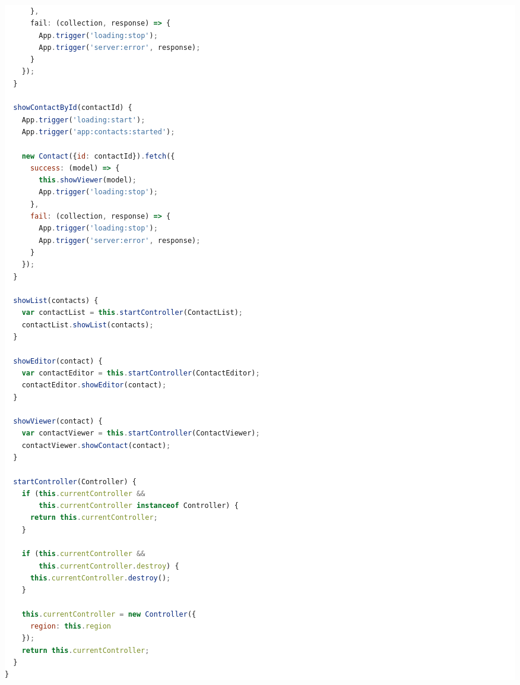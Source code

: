 ```js
      },
      fail: (collection, response) => {
        App.trigger('loading:stop');
        App.trigger('server:error', response);
      }
    });
  }

  showContactById(contactId) {
    App.trigger('loading:start');
    App.trigger('app:contacts:started');

    new Contact({id: contactId}).fetch({
      success: (model) => {
        this.showViewer(model);
        App.trigger('loading:stop');
      },
      fail: (collection, response) => {
        App.trigger('loading:stop');
        App.trigger('server:error', response);
      }
    });
  }

  showList(contacts) {
    var contactList = this.startController(ContactList);
    contactList.showList(contacts);
  }

  showEditor(contact) {
    var contactEditor = this.startController(ContactEditor);
    contactEditor.showEditor(contact);
  }

  showViewer(contact) {
    var contactViewer = this.startController(ContactViewer);
    contactViewer.showContact(contact);
  }

  startController(Controller) {
    if (this.currentController &&
        this.currentController instanceof Controller) {
      return this.currentController;
    }

    if (this.currentController &&
        this.currentController.destroy) {
      this.currentController.destroy();
    }

    this.currentController = new Controller({
      region: this.region
    });
    return this.currentController;
  }
}
```
